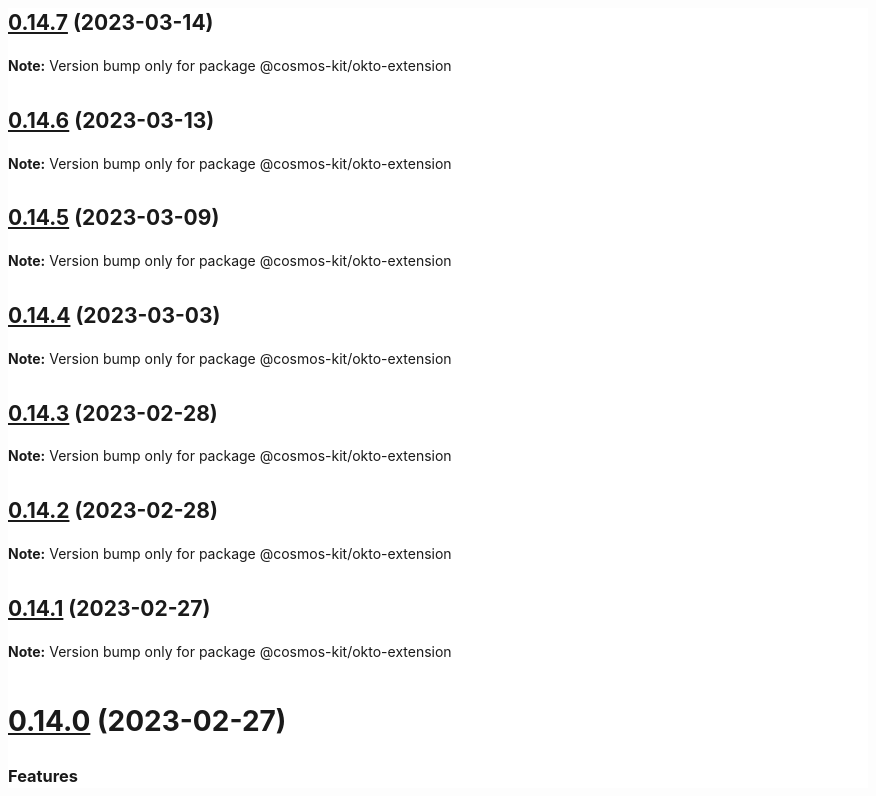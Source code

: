 ## [0.14.7](https://github.com/hyperweb-io/cosmos-kit/compare/@cosmos-kit/okto-extension@0.14.6...@cosmos-kit/okto-extension@0.14.7) (2023-03-14)

**Note:** Version bump only for package @cosmos-kit/okto-extension

## [0.14.6](https://github.com/hyperweb-io/cosmos-kit/compare/@cosmos-kit/okto-extension@0.14.5...@cosmos-kit/okto-extension@0.14.6) (2023-03-13)

**Note:** Version bump only for package @cosmos-kit/okto-extension

## [0.14.5](https://github.com/hyperweb-io/cosmos-kit/compare/@cosmos-kit/okto-extension@0.14.4...@cosmos-kit/okto-extension@0.14.5) (2023-03-09)

**Note:** Version bump only for package @cosmos-kit/okto-extension

## [0.14.4](https://github.com/hyperweb-io/cosmos-kit/compare/@cosmos-kit/okto-extension@0.14.3...@cosmos-kit/okto-extension@0.14.4) (2023-03-03)

**Note:** Version bump only for package @cosmos-kit/okto-extension

## [0.14.3](https://github.com/hyperweb-io/cosmos-kit/compare/@cosmos-kit/okto-extension@0.14.2...@cosmos-kit/okto-extension@0.14.3) (2023-02-28)

**Note:** Version bump only for package @cosmos-kit/okto-extension

## [0.14.2](https://github.com/hyperweb-io/cosmos-kit/compare/@cosmos-kit/okto-extension@0.14.1...@cosmos-kit/okto-extension@0.14.2) (2023-02-28)

**Note:** Version bump only for package @cosmos-kit/okto-extension

## [0.14.1](https://github.com/hyperweb-io/cosmos-kit/compare/@cosmos-kit/okto-extension@0.14.0...@cosmos-kit/okto-extension@0.14.1) (2023-02-27)

**Note:** Version bump only for package @cosmos-kit/okto-extension

# [0.14.0](https://github.com/hyperweb-io/cosmos-kit/compare/@cosmos-kit/okto-extension@0.13.33...@cosmos-kit/okto-extension@0.14.0) (2023-02-27)

### Features
